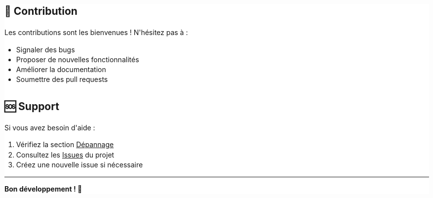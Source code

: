 ## 🤝 Contribution

Les contributions sont les bienvenues ! N'hésitez pas à :
- Signaler des bugs
- Proposer de nouvelles fonctionnalités
- Améliorer la documentation
- Soumettre des pull requests

## 🆘 Support

Si vous avez besoin d'aide :
1. Vérifiez la section [Dépannage](#-dépannage)
2. Consultez les [Issues](../../issues) du projet
3. Créez une nouvelle issue si nécessaire

---

**Bon développement ! 🚀**